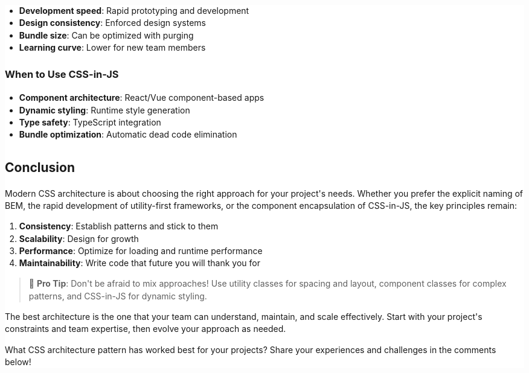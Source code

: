 - **Development speed**: Rapid prototyping and development
- **Design consistency**: Enforced design systems
- **Bundle size**: Can be optimized with purging
- **Learning curve**: Lower for new team members

### When to Use CSS-in-JS

- **Component architecture**: React/Vue component-based apps
- **Dynamic styling**: Runtime style generation
- **Type safety**: TypeScript integration
- **Bundle optimization**: Automatic dead code elimination

## Conclusion

Modern CSS architecture is about choosing the right approach for your project's needs. Whether you prefer the explicit naming of BEM, the rapid development of utility-first frameworks, or the component encapsulation of CSS-in-JS, the key principles remain:

1. **Consistency**: Establish patterns and stick to them
2. **Scalability**: Design for growth
3. **Performance**: Optimize for loading and runtime performance
4. **Maintainability**: Write code that future you will thank you for

> 🎨 **Pro Tip**: Don't be afraid to mix approaches! Use utility classes for spacing and layout, component classes for complex patterns, and CSS-in-JS for dynamic styling.

The best architecture is the one that your team can understand, maintain, and scale effectively. Start with your project's constraints and team expertise, then evolve your approach as needed.

What CSS architecture pattern has worked best for your projects? Share your experiences and challenges in the comments below!
